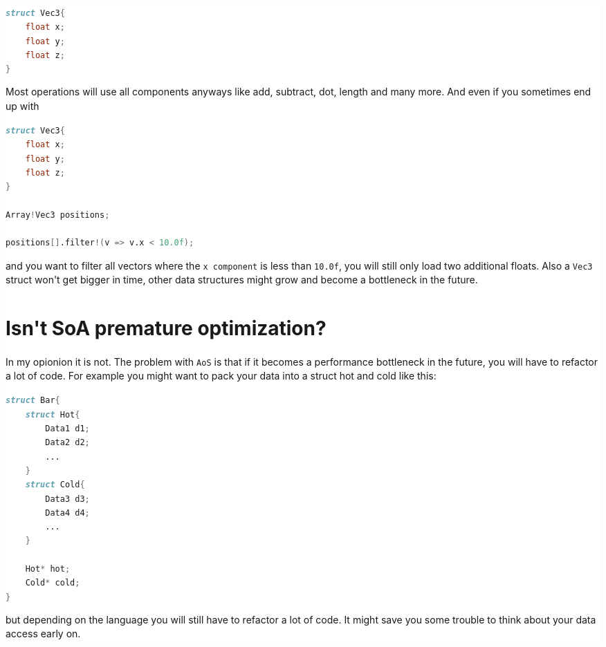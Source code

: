 ~~~d
struct Vec3{
    float x;
    float y;
    float z;
}
~~~

Most operations will use all components anyways like add, subtract, dot, length and many more. And even if you sometimes end up with

~~~d
struct Vec3{
    float x;
    float y;
    float z;
}

Array!Vec3 positions;

positions[].filter!(v => v.x < 10.0f);
~~~

and you want to filter all vectors where the `x component` is less than `10.0f`, you  will still only load two additional floats. Also a `Vec3` struct won't get bigger in time, other data structures might grow and become a bottleneck in the future.


# Isn't SoA premature optimization?

In my opionion it is not. The problem with `AoS` is that if it becomes a performance bottleneck in the future, you will have to refactor a lot of code. For example you might want to pack your data into a struct hot and cold like this:

~~~d
struct Bar{
    struct Hot{
        Data1 d1;
        Data2 d2;
        ...
    }
    struct Cold{
        Data3 d3;
        Data4 d4;
        ...
    }

    Hot* hot;
    Cold* cold;
}
~~~

but depending on the language you will still have to refactor a lot of code. It might save you some trouble to think about your data access early on.
